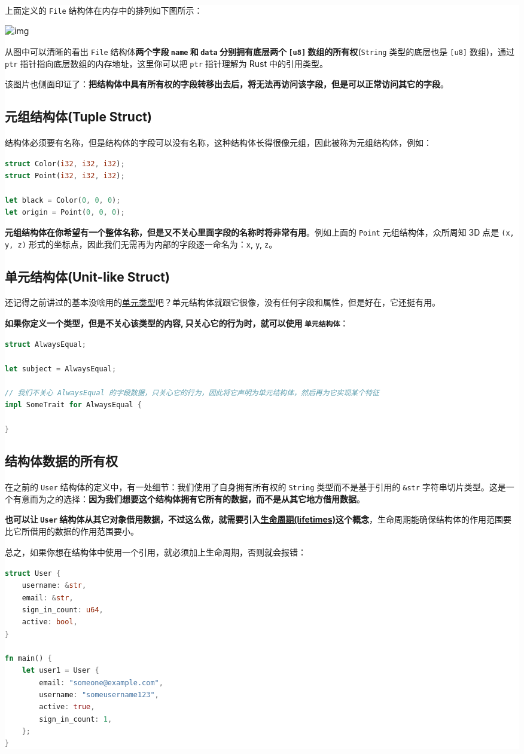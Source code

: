 上面定义的 `File` 结构体在内存中的排列如下图所示：

 ![img](https://pic3.zhimg.com/80/v2-8cc4ed8cd06d60f974d06ca2199b8df5_1440w.png)

从图中可以清晰的看出 `File` 结构体**两个字段 `name` 和 `data` 分别拥有底层两个 `[u8]` 数组的所有权**(`String` 类型的底层也是 `[u8]` 数组)，通过 `ptr` 指针指向底层数组的内存地址，这里你可以把 `ptr` 指针理解为 Rust 中的引用类型。

该图片也侧面印证了：**把结构体中具有所有权的字段转移出去后，将无法再访问该字段，但是可以正常访问其它的字段**。

## 元组结构体(Tuple Struct)

结构体必须要有名称，但是结构体的字段可以没有名称，这种结构体长得很像元组，因此被称为元组结构体，例如：

```rust
struct Color(i32, i32, i32);
struct Point(i32, i32, i32);

let black = Color(0, 0, 0);
let origin = Point(0, 0, 0);
```

**元组结构体在你希望有一个整体名称，但是又不关心里面字段的名称时将非常有用**。例如上面的 `Point` 元组结构体，众所周知 3D 点是 `(x, y, z)` 形式的坐标点，因此我们无需再为内部的字段逐一命名为：`x`, `y`, `z`。

## 单元结构体(Unit-like Struct)

还记得之前讲过的基本没啥用的[单元类型](https://course.rs/basic/base-type/char-bool.html#单元类型)吧？单元结构体就跟它很像，没有任何字段和属性，但是好在，它还挺有用。

**如果你定义一个类型，但是不关心该类型的内容, 只关心它的行为时，就可以使用 `单元结构体`**：

```rust
struct AlwaysEqual;

let subject = AlwaysEqual;

// 我们不关心 AlwaysEqual 的字段数据，只关心它的行为，因此将它声明为单元结构体，然后再为它实现某个特征
impl SomeTrait for AlwaysEqual {

}
```

## 结构体数据的所有权

在之前的 `User` 结构体的定义中，有一处细节：我们使用了自身拥有所有权的 `String` 类型而不是基于引用的 `&str` 字符串切片类型。这是一个有意而为之的选择：**因为我们想要这个结构体拥有它所有的数据，而不是从其它地方借用数据**。

**也可以让 `User` 结构体从其它对象借用数据，不过这么做，就需要引入[生命周期(lifetimes)](https://course.rs/advance/lifetime/basic.html)这个概念**，生命周期能确保结构体的作用范围要比它所借用的数据的作用范围要小。

总之，如果你想在结构体中使用一个引用，就必须加上生命周期，否则就会报错：

```rust
struct User {
    username: &str,
    email: &str,
    sign_in_count: u64,
    active: bool,
}

fn main() {
    let user1 = User {
        email: "someone@example.com",
        username: "someusername123",
        active: true,
        sign_in_count: 1,
    };
}
```